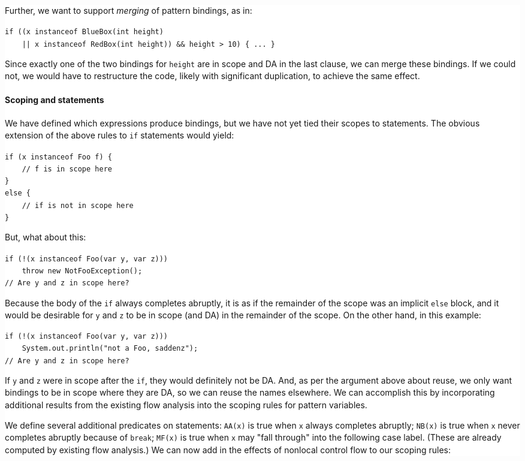 Further, we want to support _merging_ of pattern bindings, as in:

```
if ((x instanceof BlueBox(int height)
    || x instanceof RedBox(int height)) && height > 10) { ... }
```

Since exactly one of the two bindings for `height` are in scope and DA
in the last clause, we can merge these bindings.  If we could not, we
would have to restructure the code, likely with significant
duplication, to achieve the same effect.

#### Scoping and statements

We have defined which expressions produce bindings, but we have not
yet tied their scopes to statements.  The obvious extension of the
above rules to `if` statements would yield:

```
if (x instanceof Foo f) {
    // f is in scope here
}
else {
    // if is not in scope here
}
```

But, what about this:

```
if (!(x instanceof Foo(var y, var z)))
    throw new NotFooException();
// Are y and z in scope here?
```

Because the body of the `if` always completes abruptly, it is as if
the remainder of the scope was an implicit `else` block, and it would
be desirable for `y` and `z` to be in scope (and DA) in the remainder
of the scope.  On the other hand, in this example:

```
if (!(x instanceof Foo(var y, var z)))
    System.out.println("not a Foo, saddenz");
// Are y and z in scope here?
```

If `y` and `z` were in scope after the `if`, they would definitely not
be DA.  And, as per the argument above about reuse, we only want
bindings to be in scope where they are DA, so we can reuse the names
elsewhere.  We can accomplish this by incorporating additional results
from the existing flow analysis into the scoping rules for pattern
variables.

We define several additional predicates on statements: `AA(x)` is true
when `x` always completes abruptly; `NB(x)` is true when `x` never
completes abruptly because of `break`; `MF(x)` is true when `x` may
"fall through" into the following case label.  (These are already
computed by existing flow analysis.)  We can now add in the effects of
nonlocal control flow to our scoping rules:
